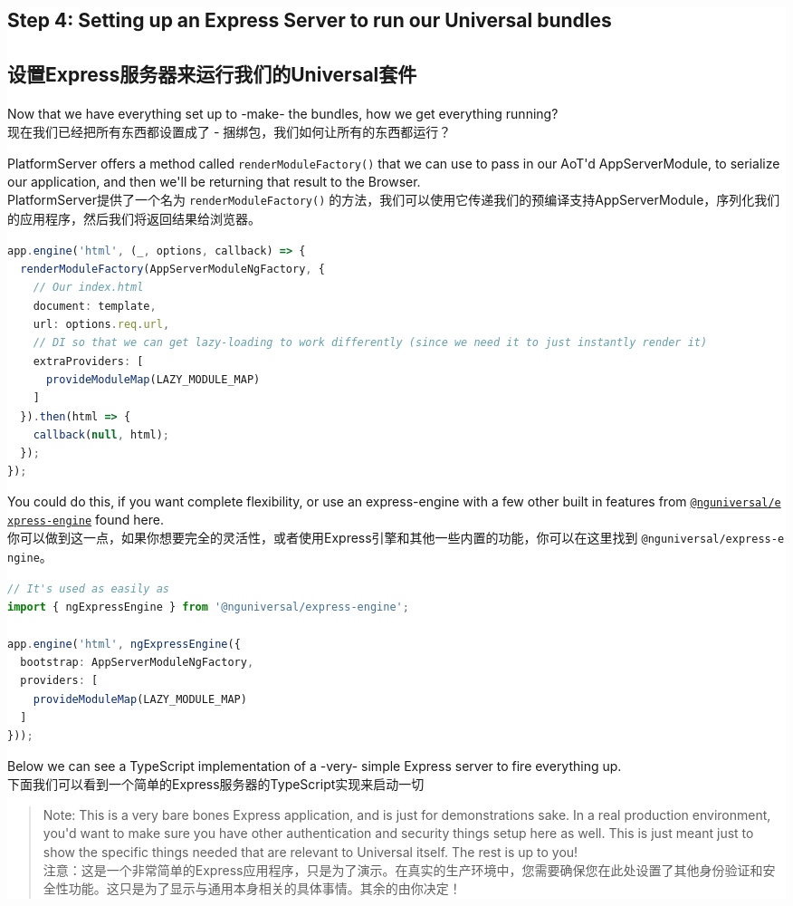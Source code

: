 

## Step 4: Setting up an Express Server to run our Universal bundles  
## 设置Express服务器来运行我们的Universal套件

Now that we have everything set up to -make- the bundles, how we get everything running?  
现在我们已经把所有东西都设置成了 - 捆绑包，我们如何让所有的东西都运行？

PlatformServer offers a method called `renderModuleFactory()` that we can use to pass in our AoT'd AppServerModule, to serialize our application, and then we'll be returning that result to the Browser.  
PlatformServer提供了一个名为 `renderModuleFactory()` 的方法，我们可以使用它传递我们的预编译支持AppServerModule，序列化我们的应用程序，然后我们将返回结果给浏览器。

```typescript
app.engine('html', (_, options, callback) => {
  renderModuleFactory(AppServerModuleNgFactory, {
    // Our index.html
    document: template,
    url: options.req.url,
    // DI so that we can get lazy-loading to work differently (since we need it to just instantly render it)
    extraProviders: [
      provideModuleMap(LAZY_MODULE_MAP)
    ]
  }).then(html => {
    callback(null, html);
  });
});
```

You could do this, if you want complete flexibility, or use an express-engine with a few other built in features from [`@nguniversal/express-engine`](https://github.com/angular/universal/tree/master/modules/express-engine) found here.  
你可以做到这一点，如果你想要完全的灵活性，或者使用Express引擎和其他一些内置的功能，你可以在这里找到 `@nguniversal/express-engine`。

```typescript
// It's used as easily as
import { ngExpressEngine } from '@nguniversal/express-engine';

app.engine('html', ngExpressEngine({
  bootstrap: AppServerModuleNgFactory,
  providers: [
    provideModuleMap(LAZY_MODULE_MAP)
  ]
}));
```

Below we can see a TypeScript implementation of a -very- simple Express server to fire everything up.  
下面我们可以看到一个简单的Express服务器的TypeScript实现来启动一切

> Note: This is a very bare bones Express application, and is just for demonstrations sake. In a real production environment, you'd want to make sure you have other authentication and security things setup here as well. This is just meant just to show the specific things needed that are relevant to Universal itself. The rest is up to you!  
注意：这是一个非常简单的Express应用程序，只是为了演示。在真实的生产环境中，您需要确保您在此处设置了其他身份验证和安全性功能。这只是为了显示与通用本身相关的具体事情。其余的由你决定！
